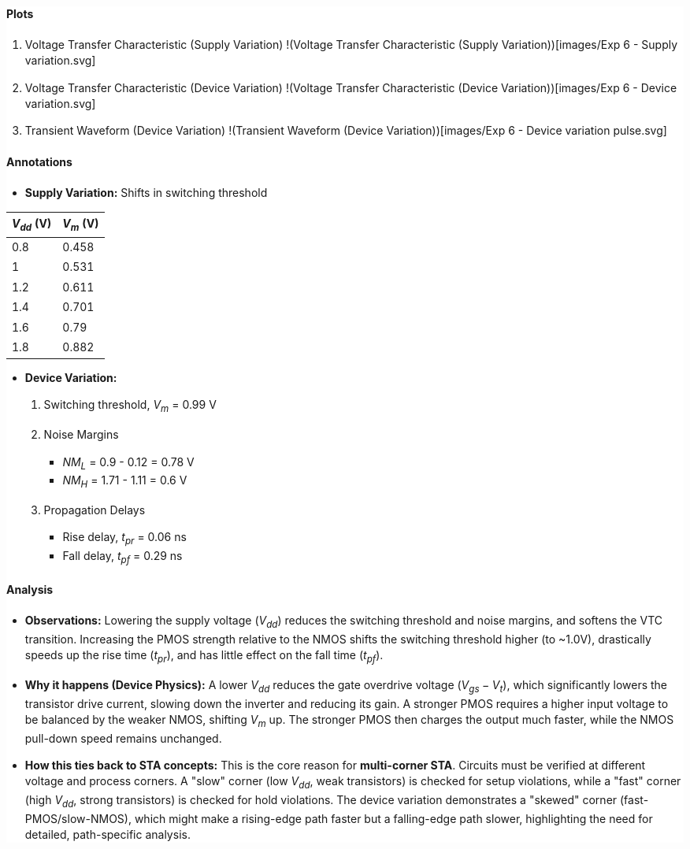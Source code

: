 #### Plots

1. Voltage Transfer Characteristic (Supply Variation)
!(Voltage Transfer Characteristic (Supply Variation))[images/Exp 6 - Supply variation.svg]

2. Voltage Transfer Characteristic (Device Variation)
!(Voltage Transfer Characteristic (Device Variation))[images/Exp 6 - Device variation.svg]

3. Transient Waveform (Device Variation)
!(Transient Waveform (Device Variation))[images/Exp 6 - Device variation pulse.svg]    

#### Annotations
- **Supply Variation:** Shifts in switching threshold    

| $V_{dd}$ (V) | $V_m$ (V) |
| ------------ | --------- |
| 0.8          | 0.458     |
| 1            | 0.531     |
| 1.2          | 0.611     |
| 1.4          | 0.701     |
| 1.6          | 0.79      |
| 1.8          | 0.882     |

- **Device Variation:**
    
    1. Switching threshold, $V_m$ = 0.99 V
	    
    2. Noise Margins
        - $NM_L$ = 0.9 - 0.12 = 0.78 V
        - $NM_H$ = 1.71 - 1.11 = 0.6 V
	    
	3. Propagation Delays
        - Rise delay, $t_{pr}$ = 0.06 ns
        - Fall delay, $t_{pf}$ = 0.29 ns            

#### Analysis

- **Observations:** Lowering the supply voltage ($V_{dd}$) reduces the switching threshold and noise margins, and softens the VTC transition. Increasing the PMOS strength relative to the NMOS shifts the switching threshold higher (to ~1.0V), drastically speeds up the rise time ($t_{pr}$), and has little effect on the fall time ($t_{pf}$).
    
- **Why it happens (Device Physics):** A lower $V_{dd}$ reduces the gate overdrive voltage ($V_{gs} - V_t$), which significantly lowers the transistor drive current, slowing down the inverter and reducing its gain. A stronger PMOS requires a higher input voltage to be balanced by the weaker NMOS, shifting $V_m$ up. The stronger PMOS then charges the output much faster, while the NMOS pull-down speed remains unchanged.
    
- **How this ties back to STA concepts:** This is the core reason for **multi-corner STA**. Circuits must be verified at different voltage and process corners. A "slow" corner (low $V_{dd}$, weak transistors) is checked for setup violations, while a "fast" corner (high $V_{dd}$, strong transistors) is checked for hold violations. The device variation demonstrates a "skewed" corner (fast-PMOS/slow-NMOS), which might make a rising-edge path faster but a falling-edge path slower, highlighting the need for detailed, path-specific analysis.
